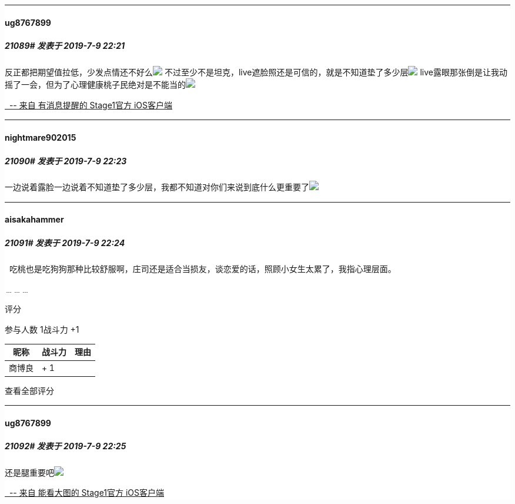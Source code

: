 
-----

####  ug8767899  
##### 21089#       发表于 2019-7-9 22:21


反正都把期望值拉低，少发点情还不好么<img src="https://static.saraba1st.com/image/smiley/face2017/066.png" referrerpolicy="no-referrer">
不过至少不是坦克，live遮脸照还是可信的，就是不知道垫了多少层<img src="https://static.saraba1st.com/image/smiley/face2017/067.png" referrerpolicy="no-referrer">
live露眼那张倒是让我动摇了一会，但为了心理健康桃子民绝对是不能当的<img src="https://static.saraba1st.com/image/smiley/face2017/140.png" referrerpolicy="no-referrer">

[  -- 来自 有消息提醒的 Stage1官方 iOS客户端](https://itunes.apple.com/fi/app/saraba1st/id1221237470?mt=8)


-----

####  nightmare902015  
##### 21090#       发表于 2019-7-9 22:23


一边说着露脸一边说着不知道垫了多少层，我都不知道对你们来说到底什么更重要了<img src="https://static.saraba1st.com/image/smiley/face2017/191.png" referrerpolicy="no-referrer">


-----

####  aisakahammer  
##### 21091#       发表于 2019-7-9 22:24


  吃桃也是吃狗狗那种比较舒服啊，庄司还是适合当损友，谈恋爱的话，照顾小女生太累了，我指心理层面。


﹍﹍﹍

评分


 参与人数 1战斗力 +1

|昵称|战斗力|理由|
|----|---|---|
| 商博良| + 1||


查看全部评分


-----

####  ug8767899  
##### 21092#       发表于 2019-7-9 22:25


还是腿重要吧<img src="https://static.saraba1st.com/image/smiley/face2017/065.png" referrerpolicy="no-referrer">

[  -- 来自 能看大图的 Stage1官方 iOS客户端](https://itunes.apple.com/fi/app/saraba1st/id1221237470?mt=8)
